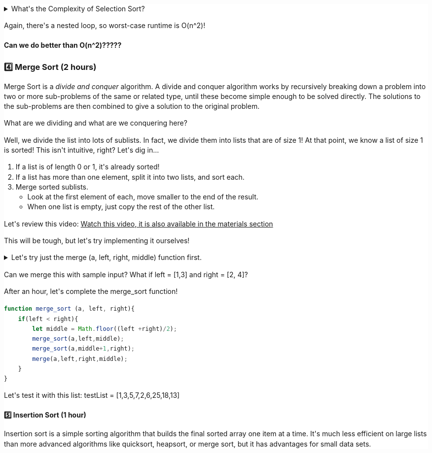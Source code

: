 <details><summary>What's the Complexity of Selection Sort?</summary></details>

Again, there's a nested loop, so worst-case runtime is O(n^2)!

#### Can we do better than O(n^2)?????

<a id="merge-sort-2-hours"></a>

### 4️⃣ Merge Sort (2 hours)

Merge Sort is a _divide and conquer_ algorithm. A divide and conquer algorithm works by recursively breaking down a problem into two or more sub-problems of the same or related type, until these become simple enough to be solved directly. The solutions to the sub-problems are then combined to give a solution to the original problem.

What are we dividing and what are we conquering here?

Well, we divide the list into lots of sublists. In fact, we divide them into lists that are of size 1! At that point, we know a list of size 1 is sorted! This isn't intuitive, right? Let's dig in...

1. If a list is of length 0 or 1, it's already sorted!
2. If a list has more than one element, split it into two lists, and sort each.
3. Merge sorted sublists.
   - Look at the first element of each, move smaller to the end of the result.
   - When one list is empty, just copy the rest of the other list.

Let's review this video: [Watch this video, it is also available in the materials section](https://www.youtube.com/watch?v=KF2j-9iSf4Q)

This will be tough, but let's try implementing it ourselves!

<details><summary>Let's try just the merge (a, left, right, middle) function first.</summary></details>

Can we merge this with sample input? What if left = [1,3] and right = [2, 4]?

After an hour, let's complete the merge_sort function!

```JavaScript
function merge_sort (a, left, right){
    if(left < right){
        let middle = Math.floor((left +right)/2);
        merge_sort(a,left,middle);
        merge_sort(a,middle+1,right);
        merge(a,left,right,middle);
    }
}
```

Let's test it with this list: testList = [1,3,5,7,2,6,25,18,13]

<a id="insertion-sort-1-hour"></a>

#### 5️⃣ Insertion Sort (1 hour)

Insertion sort is a simple sorting algorithm that builds the final sorted array one item at a time. It's much less efficient on large lists than more advanced algorithms like quicksort, heapsort, or merge sort, but it has advantages for small data sets.
